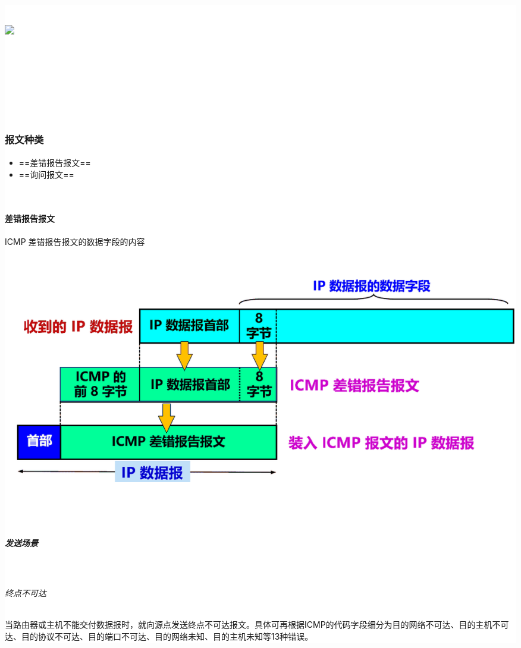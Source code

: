 ‍

​![](https://img-blog.csdnimg.cn/20201229214556303.png)​

​​

‍

‍

‍

### 报文种类

* ==差错报告报文==
* ==询问报文==

‍

#### 差错报告报文

ICMP 差错报告报文的数据字段的内容

‍

​![20221004140002](assets/20221004140002-20240523134157-z7u3ix6.png)​

‍

‍

##### 发送场景

‍

###### 终点不可达

当路由器或主机不能交付数据报时，就向源点发送终点不可达报文。具体可再根据ICMP的代码字段细分为目的网络不可达、目的主机不可达、目的协议不可达、目的端口不可达、目的网络未知、目的主机未知等13种错误。
